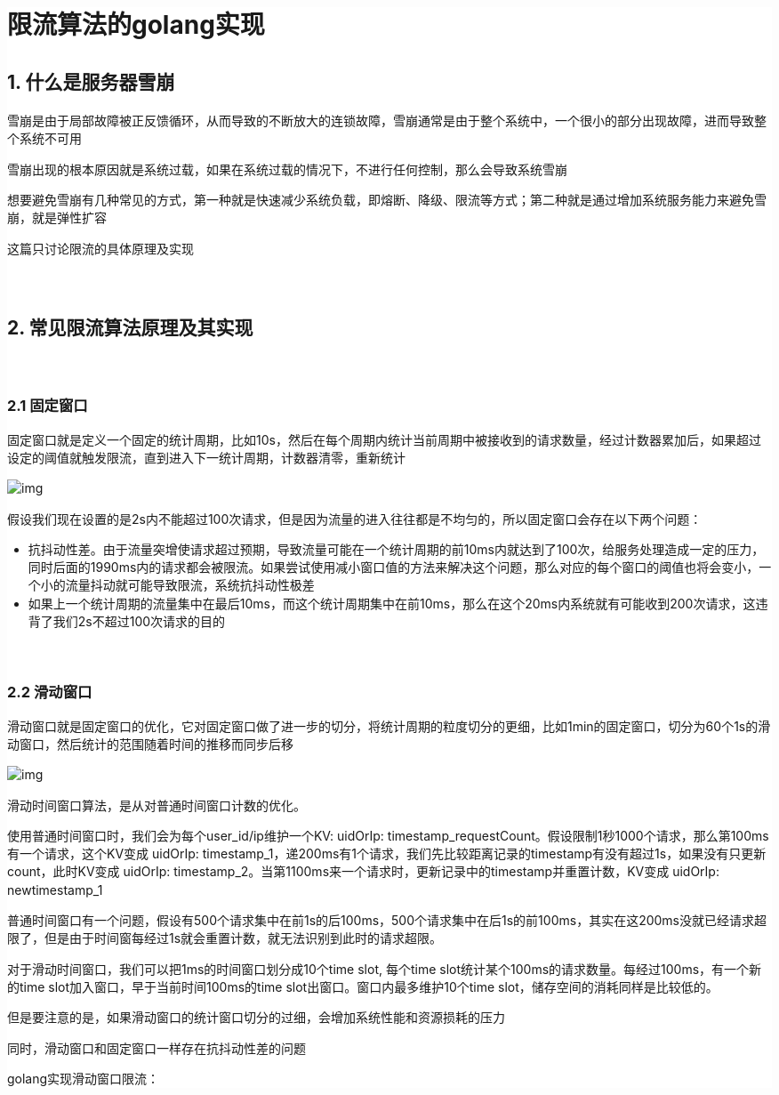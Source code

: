 # **限流算法的golang实现**

## **1. 什么是服务器雪崩**

雪崩是由于局部故障被正反馈循环，从而导致的不断放大的连锁故障，雪崩通常是由于整个系统中，一个很小的部分出现故障，进而导致整个系统不可用

雪崩出现的根本原因就是系统过载，如果在系统过载的情况下，不进行任何控制，那么会导致系统雪崩

想要避免雪崩有几种常见的方式，第一种就是快速减少系统负载，即熔断、降级、限流等方式；第二种就是通过增加系统服务能力来避免雪崩，就是弹性扩容

这篇只讨论限流的具体原理及实现

<br>

## **2. 常见限流算法原理及其实现**

<br>

### **2.1 固定窗口**

固定窗口就是定义一个固定的统计周期，比如10s，然后在每个周期内统计当前周期中被接收到的请求数量，经过计数器累加后，如果超过设定的阈值就触发限流，直到进入下一统计周期，计数器清零，重新统计

![img](https://img2022.cnblogs.com/blog/2794988/202205/2794988-20220513214754641-1235903652.png)

假设我们现在设置的是2s内不能超过100次请求，但是因为流量的进入往往都是不均匀的，所以固定窗口会存在以下两个问题：

* 抗抖动性差。由于流量突增使请求超过预期，导致流量可能在一个统计周期的前10ms内就达到了100次，给服务处理造成一定的压力，同时后面的1990ms内的请求都会被限流。如果尝试使用减小窗口值的方法来解决这个问题，那么对应的每个窗口的阈值也将会变小，一个小的流量抖动就可能导致限流，系统抗抖动性极差
* 如果上一个统计周期的流量集中在最后10ms，而这个统计周期集中在前10ms，那么在这个20ms内系统就有可能收到200次请求，这违背了我们2s不超过100次请求的目的

<br>

### **2.2 滑动窗口**

滑动窗口就是固定窗口的优化，它对固定窗口做了进一步的切分，将统计周期的粒度切分的更细，比如1min的固定窗口，切分为60个1s的滑动窗口，然后统计的范围随着时间的推移而同步后移

![img](https://img2022.cnblogs.com/blog/2794988/202205/2794988-20220513214818406-726793489.png)

滑动时间窗口算法，是从对普通时间窗口计数的优化。

使用普通时间窗口时，我们会为每个user_id/ip维护一个KV: uidOrIp: timestamp_requestCount。假设限制1秒1000个请求，那么第100ms有一个请求，这个KV变成 uidOrIp: timestamp_1，递200ms有1个请求，我们先比较距离记录的timestamp有没有超过1s，如果没有只更新count，此时KV变成 uidOrIp: timestamp_2。当第1100ms来一个请求时，更新记录中的timestamp并重置计数，KV变成 uidOrIp: newtimestamp_1

普通时间窗口有一个问题，假设有500个请求集中在前1s的后100ms，500个请求集中在后1s的前100ms，其实在这200ms没就已经请求超限了，但是由于时间窗每经过1s就会重置计数，就无法识别到此时的请求超限。

对于滑动时间窗口，我们可以把1ms的时间窗口划分成10个time slot, 每个time slot统计某个100ms的请求数量。每经过100ms，有一个新的time slot加入窗口，早于当前时间100ms的time slot出窗口。窗口内最多维护10个time slot，储存空间的消耗同样是比较低的。

但是要注意的是，如果滑动窗口的统计窗口切分的过细，会增加系统性能和资源损耗的压力

同时，滑动窗口和固定窗口一样存在抗抖动性差的问题

golang实现滑动窗口限流：
